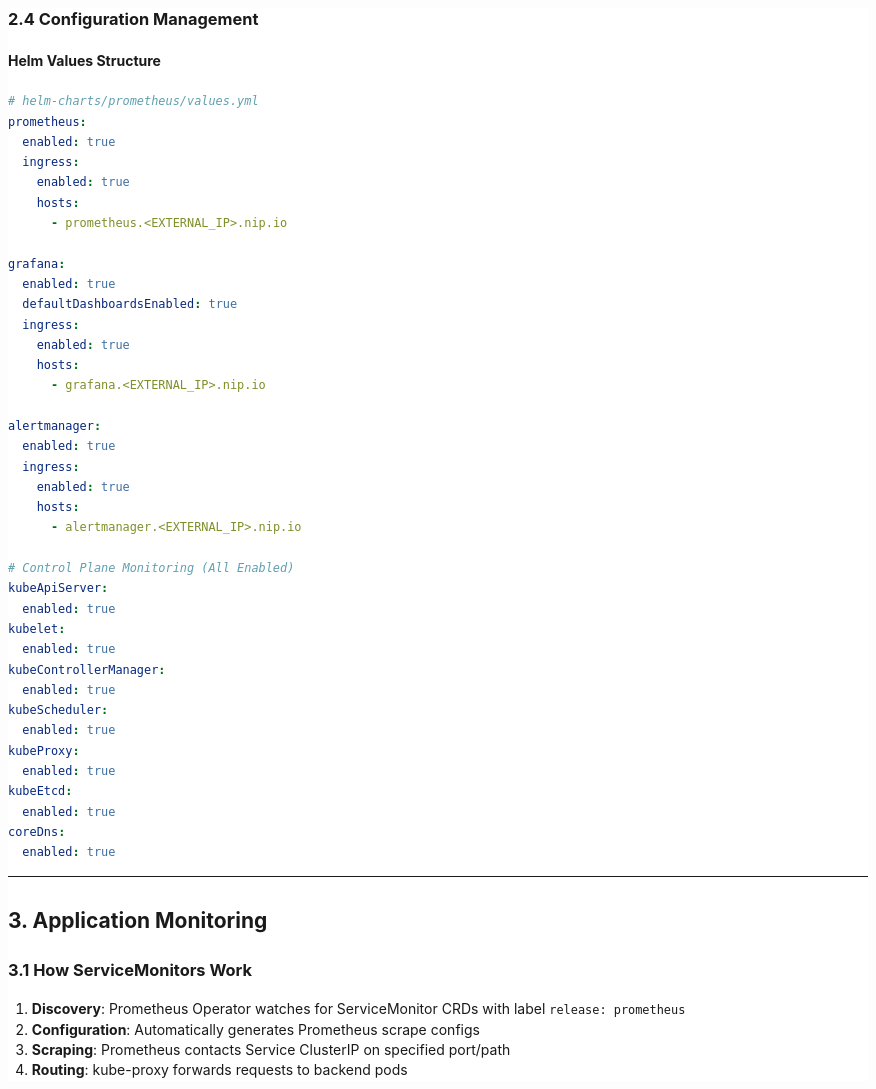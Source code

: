 ### 2.4 Configuration Management

#### Helm Values Structure
```yaml
# helm-charts/prometheus/values.yml
prometheus:
  enabled: true
  ingress:
    enabled: true
    hosts:
      - prometheus.<EXTERNAL_IP>.nip.io

grafana:
  enabled: true
  defaultDashboardsEnabled: true
  ingress:
    enabled: true
    hosts:
      - grafana.<EXTERNAL_IP>.nip.io

alertmanager:
  enabled: true
  ingress:
    enabled: true
    hosts:
      - alertmanager.<EXTERNAL_IP>.nip.io

# Control Plane Monitoring (All Enabled)
kubeApiServer:
  enabled: true
kubelet:
  enabled: true
kubeControllerManager:
  enabled: true
kubeScheduler:
  enabled: true
kubeProxy:
  enabled: true
kubeEtcd:
  enabled: true
coreDns:
  enabled: true
```

---

## 3. Application Monitoring

### 3.1 How ServiceMonitors Work

1. **Discovery**: Prometheus Operator watches for ServiceMonitor CRDs with label `release: prometheus`
2. **Configuration**: Automatically generates Prometheus scrape configs
3. **Scraping**: Prometheus contacts Service ClusterIP on specified port/path
4. **Routing**: kube-proxy forwards requests to backend pods
